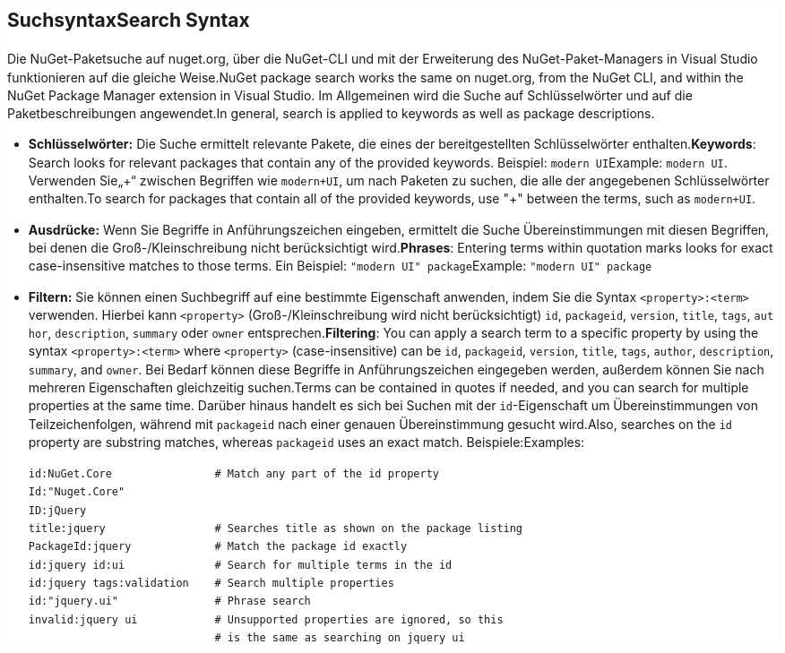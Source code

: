 

## <a name="search-syntax"></a><span data-ttu-id="4ed5e-194">Suchsyntax</span><span class="sxs-lookup"><span data-stu-id="4ed5e-194">Search Syntax</span></span>

<span data-ttu-id="4ed5e-195">Die NuGet-Paketsuche auf nuget.org, über die NuGet-CLI und mit der Erweiterung des NuGet-Paket-Managers in Visual Studio funktionieren auf die gleiche Weise.</span><span class="sxs-lookup"><span data-stu-id="4ed5e-195">NuGet package search works the same on nuget.org, from the NuGet CLI, and within the NuGet Package Manager extension in Visual Studio.</span></span> <span data-ttu-id="4ed5e-196">Im Allgemeinen wird die Suche auf Schlüsselwörter und auf die Paketbeschreibungen angewendet.</span><span class="sxs-lookup"><span data-stu-id="4ed5e-196">In general, search is applied to keywords as well as package descriptions.</span></span>

- <span data-ttu-id="4ed5e-197">**Schlüsselwörter:** Die Suche ermittelt relevante Pakete, die eines der bereitgestellten Schlüsselwörter enthalten.</span><span class="sxs-lookup"><span data-stu-id="4ed5e-197">**Keywords**: Search looks for relevant packages that contain any of the provided keywords.</span></span> <span data-ttu-id="4ed5e-198">Beispiel: `modern UI`</span><span class="sxs-lookup"><span data-stu-id="4ed5e-198">Example: `modern UI`.</span></span> <span data-ttu-id="4ed5e-199">Verwenden Sie„+“ zwischen Begriffen wie `modern+UI`, um nach Paketen zu suchen, die alle der angegebenen Schlüsselwörter enthalten.</span><span class="sxs-lookup"><span data-stu-id="4ed5e-199">To search for packages that contain all of the provided keywords, use "+" between the terms, such as `modern+UI`.</span></span>
- <span data-ttu-id="4ed5e-200">**Ausdrücke:** Wenn Sie Begriffe in Anführungszeichen eingeben, ermittelt die Suche Übereinstimmungen mit diesen Begriffen, bei denen die Groß-/Kleinschreibung nicht berücksichtigt wird.</span><span class="sxs-lookup"><span data-stu-id="4ed5e-200">**Phrases**: Entering terms within quotation marks looks for exact case-insensitive matches to those terms.</span></span> <span data-ttu-id="4ed5e-201">Ein Beispiel: `"modern UI" package`</span><span class="sxs-lookup"><span data-stu-id="4ed5e-201">Example: `"modern UI" package`</span></span>
- <span data-ttu-id="4ed5e-202">**Filtern:** Sie können einen Suchbegriff auf eine bestimmte Eigenschaft anwenden, indem Sie die Syntax `<property>:<term>` verwenden. Hierbei kann `<property>` (Groß-/Kleinschreibung wird nicht berücksichtigt) `id`, `packageid`, `version`, `title`, `tags`, `author`, `description`, `summary` oder `owner` entsprechen.</span><span class="sxs-lookup"><span data-stu-id="4ed5e-202">**Filtering**: You can apply a search term to a specific property by using the syntax `<property>:<term>` where `<property>` (case-insensitive) can be `id`, `packageid`, `version`, `title`, `tags`, `author`, `description`, `summary`, and `owner`.</span></span> <span data-ttu-id="4ed5e-203">Bei Bedarf können diese Begriffe in Anführungszeichen eingegeben werden, außerdem können Sie nach mehreren Eigenschaften gleichzeitig suchen.</span><span class="sxs-lookup"><span data-stu-id="4ed5e-203">Terms can be contained in quotes if needed, and you can search for multiple properties at the same time.</span></span> <span data-ttu-id="4ed5e-204">Darüber hinaus handelt es sich bei Suchen mit der `id`-Eigenschaft um Übereinstimmungen von Teilzeichenfolgen, während mit `packageid` nach einer genauen Übereinstimmung gesucht wird.</span><span class="sxs-lookup"><span data-stu-id="4ed5e-204">Also, searches on the `id` property are substring matches, whereas `packageid` uses an exact match.</span></span> <span data-ttu-id="4ed5e-205">Beispiele:</span><span class="sxs-lookup"><span data-stu-id="4ed5e-205">Examples:</span></span>

    ```
    id:NuGet.Core                # Match any part of the id property
    Id:"Nuget.Core"
    ID:jQuery
    title:jquery                 # Searches title as shown on the package listing
    PackageId:jquery             # Match the package id exactly
    id:jquery id:ui              # Search for multiple terms in the id
    id:jquery tags:validation    # Search multiple properties
    id:"jquery.ui"               # Phrase search
    invalid:jquery ui            # Unsupported properties are ignored, so this
                                 # is the same as searching on jquery ui
    ```
